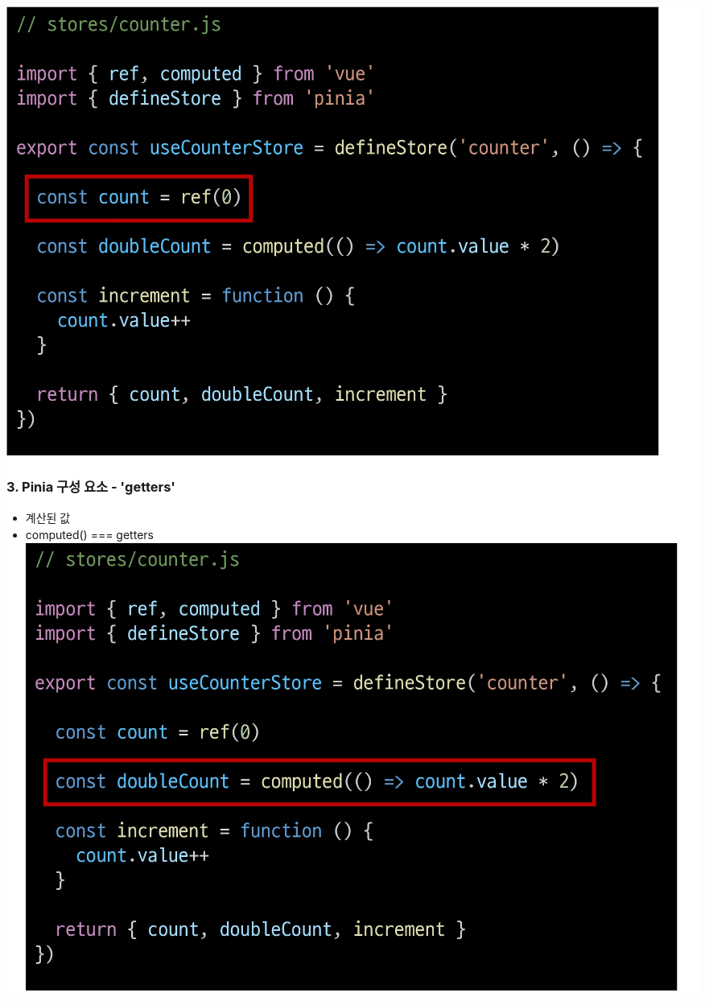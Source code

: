  ![이미지](./images/capture_1850.PNG)

### 3. Pinia 구성 요소 - 'getters'
 - 계산된 값
 - computed() === getters
 ![이미지](./images/capture_1851.PNG)
